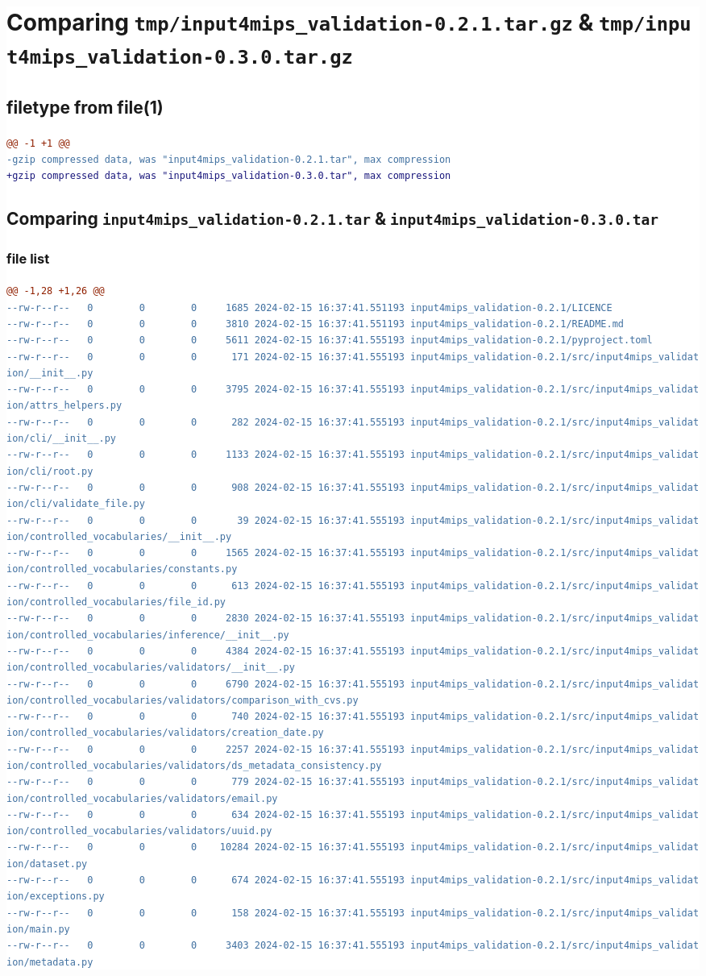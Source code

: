 # Comparing `tmp/input4mips_validation-0.2.1.tar.gz` & `tmp/input4mips_validation-0.3.0.tar.gz`

## filetype from file(1)

```diff
@@ -1 +1 @@
-gzip compressed data, was "input4mips_validation-0.2.1.tar", max compression
+gzip compressed data, was "input4mips_validation-0.3.0.tar", max compression
```

## Comparing `input4mips_validation-0.2.1.tar` & `input4mips_validation-0.3.0.tar`

### file list

```diff
@@ -1,28 +1,26 @@
--rw-r--r--   0        0        0     1685 2024-02-15 16:37:41.551193 input4mips_validation-0.2.1/LICENCE
--rw-r--r--   0        0        0     3810 2024-02-15 16:37:41.551193 input4mips_validation-0.2.1/README.md
--rw-r--r--   0        0        0     5611 2024-02-15 16:37:41.555193 input4mips_validation-0.2.1/pyproject.toml
--rw-r--r--   0        0        0      171 2024-02-15 16:37:41.555193 input4mips_validation-0.2.1/src/input4mips_validation/__init__.py
--rw-r--r--   0        0        0     3795 2024-02-15 16:37:41.555193 input4mips_validation-0.2.1/src/input4mips_validation/attrs_helpers.py
--rw-r--r--   0        0        0      282 2024-02-15 16:37:41.555193 input4mips_validation-0.2.1/src/input4mips_validation/cli/__init__.py
--rw-r--r--   0        0        0     1133 2024-02-15 16:37:41.555193 input4mips_validation-0.2.1/src/input4mips_validation/cli/root.py
--rw-r--r--   0        0        0      908 2024-02-15 16:37:41.555193 input4mips_validation-0.2.1/src/input4mips_validation/cli/validate_file.py
--rw-r--r--   0        0        0       39 2024-02-15 16:37:41.555193 input4mips_validation-0.2.1/src/input4mips_validation/controlled_vocabularies/__init__.py
--rw-r--r--   0        0        0     1565 2024-02-15 16:37:41.555193 input4mips_validation-0.2.1/src/input4mips_validation/controlled_vocabularies/constants.py
--rw-r--r--   0        0        0      613 2024-02-15 16:37:41.555193 input4mips_validation-0.2.1/src/input4mips_validation/controlled_vocabularies/file_id.py
--rw-r--r--   0        0        0     2830 2024-02-15 16:37:41.555193 input4mips_validation-0.2.1/src/input4mips_validation/controlled_vocabularies/inference/__init__.py
--rw-r--r--   0        0        0     4384 2024-02-15 16:37:41.555193 input4mips_validation-0.2.1/src/input4mips_validation/controlled_vocabularies/validators/__init__.py
--rw-r--r--   0        0        0     6790 2024-02-15 16:37:41.555193 input4mips_validation-0.2.1/src/input4mips_validation/controlled_vocabularies/validators/comparison_with_cvs.py
--rw-r--r--   0        0        0      740 2024-02-15 16:37:41.555193 input4mips_validation-0.2.1/src/input4mips_validation/controlled_vocabularies/validators/creation_date.py
--rw-r--r--   0        0        0     2257 2024-02-15 16:37:41.555193 input4mips_validation-0.2.1/src/input4mips_validation/controlled_vocabularies/validators/ds_metadata_consistency.py
--rw-r--r--   0        0        0      779 2024-02-15 16:37:41.555193 input4mips_validation-0.2.1/src/input4mips_validation/controlled_vocabularies/validators/email.py
--rw-r--r--   0        0        0      634 2024-02-15 16:37:41.555193 input4mips_validation-0.2.1/src/input4mips_validation/controlled_vocabularies/validators/uuid.py
--rw-r--r--   0        0        0    10284 2024-02-15 16:37:41.555193 input4mips_validation-0.2.1/src/input4mips_validation/dataset.py
--rw-r--r--   0        0        0      674 2024-02-15 16:37:41.555193 input4mips_validation-0.2.1/src/input4mips_validation/exceptions.py
--rw-r--r--   0        0        0      158 2024-02-15 16:37:41.555193 input4mips_validation-0.2.1/src/input4mips_validation/main.py
--rw-r--r--   0        0        0     3403 2024-02-15 16:37:41.555193 input4mips_validation-0.2.1/src/input4mips_validation/metadata.py
```